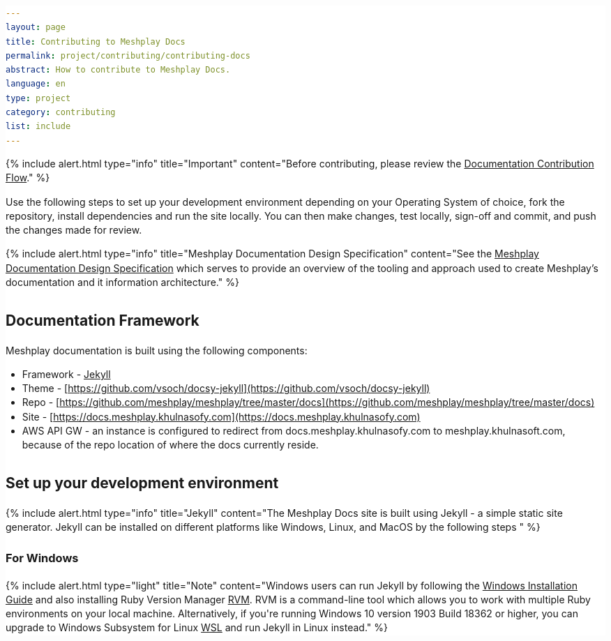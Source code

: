 ```yaml
---
layout: page
title: Contributing to Meshplay Docs
permalink: project/contributing/contributing-docs
abstract: How to contribute to Meshplay Docs.
language: en
type: project
category: contributing
list: include
---
```


{% include alert.html type="info" title="Important" content="Before contributing, please review the <a href='https://github.com/meshplay/meshplay/blob/master/CONTRIBUTING.md#documentation-contribution-flow'>Documentation Contribution Flow</a>." %}

Use the following steps to set up your development environment depending on your Operating System of choice, fork the repository, install dependencies and run the site locally.  You can then make changes, test locally, sign-off and commit, and push the changes made for review.

{% include alert.html type="info" title="Meshplay Documentation Design Specification" content="See the <a href='https://docs.google.com/document/d/17guuaxb0xsfutBCzyj2CT6OZiFnMu9w4PzoILXhRXSo/edit#'>Meshplay Documentation Design Specification</a> which serves to provide an overview of the tooling and approach used to create Meshplay’s documentation and it information architecture." %}

## Documentation Framework

Meshplay documentation is built using the following components:

- Framework - [Jekyll](https://jekyllrb.com)
- Theme - [https://github.com/vsoch/docsy-jekyll](https://github.com/vsoch/docsy-jekyll)
- Repo - [https://github.com/meshplay/meshplay/tree/master/docs](https://github.com/meshplay/meshplay/tree/master/docs)
- Site - [https://docs.meshplay.khulnasofy.com](https://docs.meshplay.khulnasofy.com)
- AWS API GW - an instance is configured to redirect from docs.meshplay.khulnasofy.com to meshplay.khulnasoft.com, because of the repo location of where the docs currently reside.

## Set up your development environment

{% include alert.html type="info" title="Jekyll" content="The Meshplay Docs site is built using Jekyll - a simple static site generator. Jekyll can be installed on different platforms like Windows, Linux, and MacOS by the following steps " %}

### For Windows

{% include alert.html type="light" title="Note" content="Windows users can run Jekyll by following the <a href='https://jekyllrb.com/docs/installation/windows/'>Windows Installation Guide</a> and also installing Ruby Version Manager <a href='https://rvm.io'>RVM</a>. RVM is a command-line tool which allows you to work with multiple Ruby environments on your local machine. Alternatively, if you're running Windows 10 version 1903 Build 18362 or higher, you can upgrade to Windows Subsystem for Linux <a href='https://docs.microsoft.com/en-us/windows/wsl/install-win10'>WSL</a> and run Jekyll in Linux instead." %}
